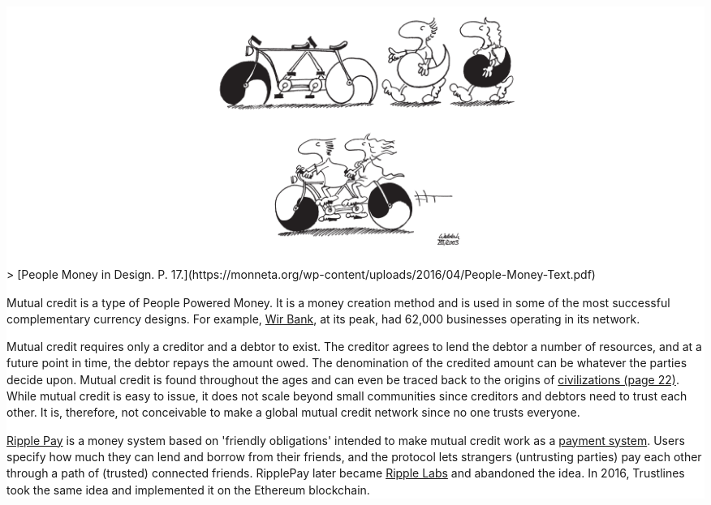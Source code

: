 <center><a href="../../assets/images/ppm_ss01.png"><img src="../../assets/images/ppm_ss01.png" style="max-width:50%;"></a></center>
> [People Money in Design. P. 17.](https://monneta.org/wp-content/uploads/2016/04/People-Money-Text.pdf)

Mutual credit is a type of People Powered Money. It is a money creation method and is used in some of the most successful complementary currency designs. For example, [Wir Bank](https://en.wikipedia.org/wiki/WIR_Bank), at its peak, had 62,000 businesses operating in its network.

Mutual credit requires only a creditor and a debtor to exist. The creditor agrees to lend the debtor a number of resources, and at a future point in time, the debtor repays the amount owed. The denomination of the credited amount can be whatever the parties decide upon. Mutual credit is found throughout the ages and can even be traced back to the origins of [civilizations (page 22)](https://libcom.org/files/__Debt__The_First_5_000_Years.pdf). While mutual credit is easy to issue, it does not scale beyond small communities since creditors and debtors need to trust each other. It is, therefore, not conceivable to make a global mutual credit network since no one trusts everyone.

[Ripple Pay](https://classic.ripplepay.com/) is a money system based on 'friendly obligations' intended to make mutual credit work as a [payment system](https://wiki.p2pfoundation.net/Ripple_Pay). Users specify how much they can lend and borrow from their friends, and the protocol lets strangers (untrusting parties) pay each other through a path of (trusted) connected friends. RipplePay later became [Ripple Labs](https://en.wikipedia.org/wiki/Ripple_Labs) and abandoned the idea. In 2016, Trustlines took the same idea and implemented it on the Ethereum blockchain.
